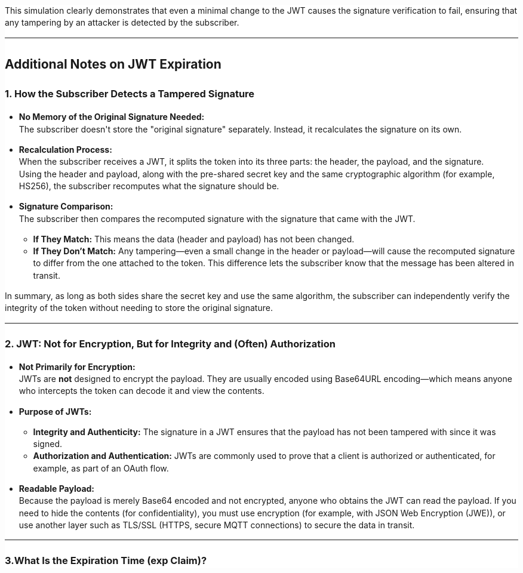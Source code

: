 This simulation clearly demonstrates that even a minimal change to the JWT causes the signature verification to fail, ensuring that any tampering by an attacker is detected by the subscriber.

---

## Additional Notes on JWT Expiration

### 1. How the Subscriber Detects a Tampered Signature

- **No Memory of the Original Signature Needed:**  
  The subscriber doesn't store the "original signature" separately. Instead, it recalculates the signature on its own.

- **Recalculation Process:**  
  When the subscriber receives a JWT, it splits the token into its three parts: the header, the payload, and the signature.  
  Using the header and payload, along with the pre-shared secret key and the same cryptographic algorithm (for example, HS256), the subscriber recomputes what the signature should be.

- **Signature Comparison:**  
  The subscriber then compares the recomputed signature with the signature that came with the JWT.  
  - **If They Match:** This means the data (header and payload) has not been changed.  
  - **If They Don’t Match:** Any tampering—even a small change in the header or payload—will cause the recomputed signature to differ from the one attached to the token. This difference lets the subscriber know that the message has been altered in transit.

In summary, as long as both sides share the secret key and use the same algorithm, the subscriber can independently verify the integrity of the token without needing to store the original signature.

---

### 2. JWT: Not for Encryption, But for Integrity and (Often) Authorization

- **Not Primarily for Encryption:**  
  JWTs are **not** designed to encrypt the payload. They are usually encoded using Base64URL encoding—which means anyone who intercepts the token can decode it and view the contents.

- **Purpose of JWTs:**  
  - **Integrity and Authenticity:** The signature in a JWT ensures that the payload has not been tampered with since it was signed.  
  - **Authorization and Authentication:** JWTs are commonly used to prove that a client is authorized or authenticated, for example, as part of an OAuth flow.
  
- **Readable Payload:**  
  Because the payload is merely Base64 encoded and not encrypted, anyone who obtains the JWT can read the payload. If you need to hide the contents (for confidentiality), you must use encryption (for example, with JSON Web Encryption (JWE)), or use another layer such as TLS/SSL (HTTPS, secure MQTT connections) to secure the data in transit.

---

### 3.What Is the Expiration Time (exp Claim)?
